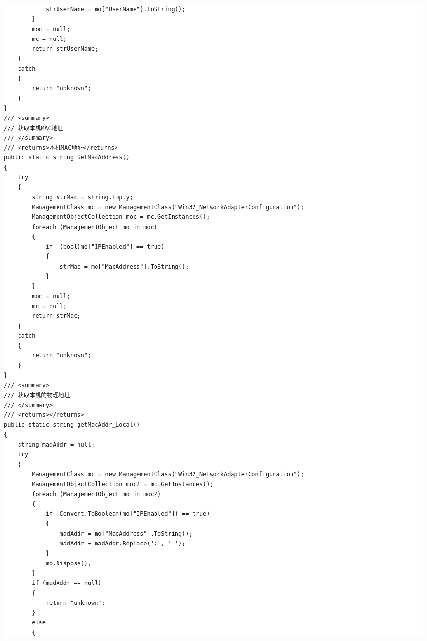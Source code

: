                 strUserName = mo["UserName"].ToString();  
            }  
            moc = null;  
            mc = null;  
            return strUserName;  
        }  
        catch  
        {  
            return "unknown";  
        }  
    }  
    /// <summary>  
    /// 获取本机MAC地址  
    /// </summary>  
    /// <returns>本机MAC地址</returns>  
    public static string GetMacAddress()  
    {  
        try  
        {  
            string strMac = string.Empty;  
            ManagementClass mc = new ManagementClass("Win32_NetworkAdapterConfiguration");  
            ManagementObjectCollection moc = mc.GetInstances();  
            foreach (ManagementObject mo in moc)  
            {  
                if ((bool)mo["IPEnabled"] == true)  
                {  
                    strMac = mo["MacAddress"].ToString();  
                }  
            }  
            moc = null;  
            mc = null;  
            return strMac;  
        }  
        catch  
        {  
            return "unknown";  
        }  
    }  
    /// <summary>  
    /// 获取本机的物理地址  
    /// </summary>  
    /// <returns></returns>  
    public static string getMacAddr_Local()  
    {  
        string madAddr = null;  
        try  
        {  
            ManagementClass mc = new ManagementClass("Win32_NetworkAdapterConfiguration");  
            ManagementObjectCollection moc2 = mc.GetInstances();  
            foreach (ManagementObject mo in moc2)  
            {  
                if (Convert.ToBoolean(mo["IPEnabled"]) == true)  
                {  
                    madAddr = mo["MacAddress"].ToString();  
                    madAddr = madAddr.Replace(':', '-');  
                }  
                mo.Dispose();  
            }  
            if (madAddr == null)  
            {  
                return "unknown";  
            }  
            else  
            {  